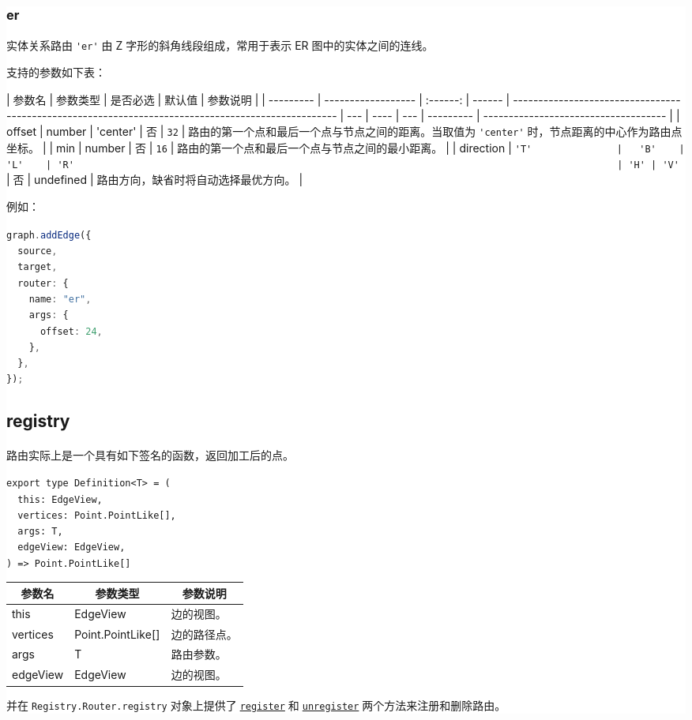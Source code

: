 

### er

实体关系路由 `'er'` 由 Z 字形的斜角线段组成，常用于表示 ER 图中的实体之间的连线。

支持的参数如下表：

| 参数名    | 参数类型           | 是否必选 | 默认值 | 参数说明                                                                                           |
| --------- | ------------------ | :------: | ------ | -------------------------------------------------------------------------------------------------- | --- | ---- | --- | --------- | ------------------------------------ |
| offset    | number \| 'center' |    否    | `32`   | 路由的第一个点和最后一个点与节点之间的距离。当取值为 `'center'` 时，节点距离的中心作为路由点坐标。 |
| min       | number             |    否    | `16`   | 路由的第一个点和最后一个点与节点之间的最小距离。                                                   |
| direction | `'T'               |   'B'    | 'L'    | 'R'                                                                                                | 'H' | 'V'` | 否  | undefined | 路由方向，缺省时将自动选择最优方向。 |

例如：

```ts
graph.addEdge({
  source,
  target,
  router: {
    name: "er",
    args: {
      offset: 24,
    },
  },
});
```



## registry

路由实际上是一个具有如下签名的函数，返回加工后的点。

```sign
export type Definition<T> = (
  this: EdgeView,
  vertices: Point.PointLike[],
  args: T,
  edgeView: EdgeView,
) => Point.PointLike[]
```

| 参数名   | 参数类型          | 参数说明     |
| -------- | ----------------- | ------------ |
| this     | EdgeView          | 边的视图。   |
| vertices | Point.PointLike[] | 边的路径点。 |
| args     | T                 | 路由参数。   |
| edgeView | EdgeView          | 边的视图。   |

并在 `Registry.Router.registry` 对象上提供了 [`register`](#register) 和 [`unregister`](#unregister) 两个方法来注册和删除路由。

